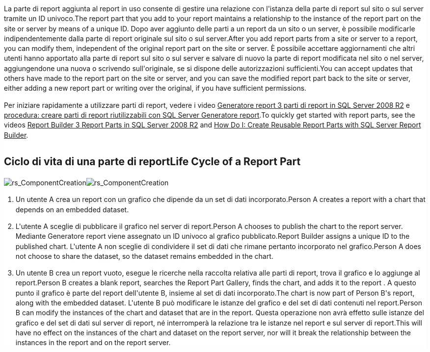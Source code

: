  <span data-ttu-id="bf623-110">La parte di report aggiunta al report in uso consente di gestire una relazione con l'istanza della parte di report sul sito o sul server tramite un ID univoco.</span><span class="sxs-lookup"><span data-stu-id="bf623-110">The report part that you add to your report maintains a relationship to the instance of the report part on the site or server by means of a unique ID.</span></span> <span data-ttu-id="bf623-111">Dopo aver aggiunto delle parti a un report da un sito o un server, è possibile modificarle indipendentemente dalla parte di report originale sul sito o sul server.</span><span class="sxs-lookup"><span data-stu-id="bf623-111">After you add report parts from a site or server to a report, you can modify them, independent of the original report part on the site or server.</span></span> <span data-ttu-id="bf623-112">È possibile accettare aggiornamenti che altri utenti hanno apportato alla parte di report sul sito o sul server e salvare di nuovo la parte di report modificata nel sito o nel server, aggiungendone una nuova o scrivendo sull'originale, se si dispone delle autorizzazioni sufficienti.</span><span class="sxs-lookup"><span data-stu-id="bf623-112">You can accept updates that others have made to the report part on the site or server, and you can save the modified report part back to the site or server, either adding a new report part or writing over the original, if you have sufficient permissions.</span></span>  
  
 <span data-ttu-id="bf623-113">Per iniziare rapidamente a utilizzare parti di report, vedere i video [Generatore report 3 parti di report in SQL Server 2008 R2](https://technet.microsoft.com/edge/Video/ff711300) e [procedura: creare parti di report riutilizzabili con SQL Server Generatore report](https://technet.microsoft.com/sqlserver/ff634166.aspx).</span><span class="sxs-lookup"><span data-stu-id="bf623-113">To quickly get started with report parts, see the videos [Report Builder 3 Report Parts in SQL Server 2008 R2](https://technet.microsoft.com/edge/Video/ff711300) and [How Do I: Create Reusable Report Parts with SQL Server Report Builder](https://technet.microsoft.com/sqlserver/ff634166.aspx).</span></span>  
  
##  <a name="life-cycle-of-a-report-part"></a><a name="ComponentWorkflow"></a> <span data-ttu-id="bf623-114">Ciclo di vita di una parte di report</span><span class="sxs-lookup"><span data-stu-id="bf623-114">Life Cycle of a Report Part</span></span>  
 <span data-ttu-id="bf623-115">![rs_ComponentCreation](media/rs-componentcreation.gif "rs_ComponentCreation")</span><span class="sxs-lookup"><span data-stu-id="bf623-115">![rs_ComponentCreation](media/rs-componentcreation.gif "rs_ComponentCreation")</span></span>  
  
1.  <span data-ttu-id="bf623-116">Un utente A crea un report con un grafico che dipende da un set di dati incorporato.</span><span class="sxs-lookup"><span data-stu-id="bf623-116">Person A creates a report with a chart that depends on an embedded dataset.</span></span>  
  
2.  <span data-ttu-id="bf623-117">L'utente A sceglie di pubblicare il grafico nel server di report.</span><span class="sxs-lookup"><span data-stu-id="bf623-117">Person A chooses to publish the chart to the report server.</span></span> <span data-ttu-id="bf623-118">Mediante Generatore report viene assegnato un ID univoco al grafico pubblicato.</span><span class="sxs-lookup"><span data-stu-id="bf623-118">Report Builder assigns a unique ID to the published chart.</span></span> <span data-ttu-id="bf623-119">L'utente A non sceglie di condividere il set di dati che rimane pertanto incorporato nel grafico.</span><span class="sxs-lookup"><span data-stu-id="bf623-119">Person A does not choose to share the dataset, so the dataset remains embedded in the chart.</span></span>  
  
3.  <span data-ttu-id="bf623-120">Un utente B crea un report vuoto, esegue le ricerche nella raccolta relativa alle parti di report, trova il grafico e lo aggiunge al report.</span><span class="sxs-lookup"><span data-stu-id="bf623-120">Person B creates a blank report, searches the Report Part Gallery, finds the chart, and adds it to the report .</span></span> <span data-ttu-id="bf623-121">A questo punto il grafico è parte del report dell'utente B, insieme al set di dati incorporato.</span><span class="sxs-lookup"><span data-stu-id="bf623-121">The chart is now part of Person B's report, along with the embedded dataset.</span></span> <span data-ttu-id="bf623-122">L'utente B può modificare le istanze del grafico e del set di dati contenuti nel report.</span><span class="sxs-lookup"><span data-stu-id="bf623-122">Person B can modify the instances of the chart and dataset that are in the report.</span></span> <span data-ttu-id="bf623-123">Questa operazione non avrà effetto sulle istanze del grafico e del set di dati sul server di report, né interromperà la relazione tra le istanze nel report e sul server di report.</span><span class="sxs-lookup"><span data-stu-id="bf623-123">This will have no effect on the instances of the chart and dataset on the report server, nor will it break the relationship between the instances in the report and on the report server.</span></span>  
  